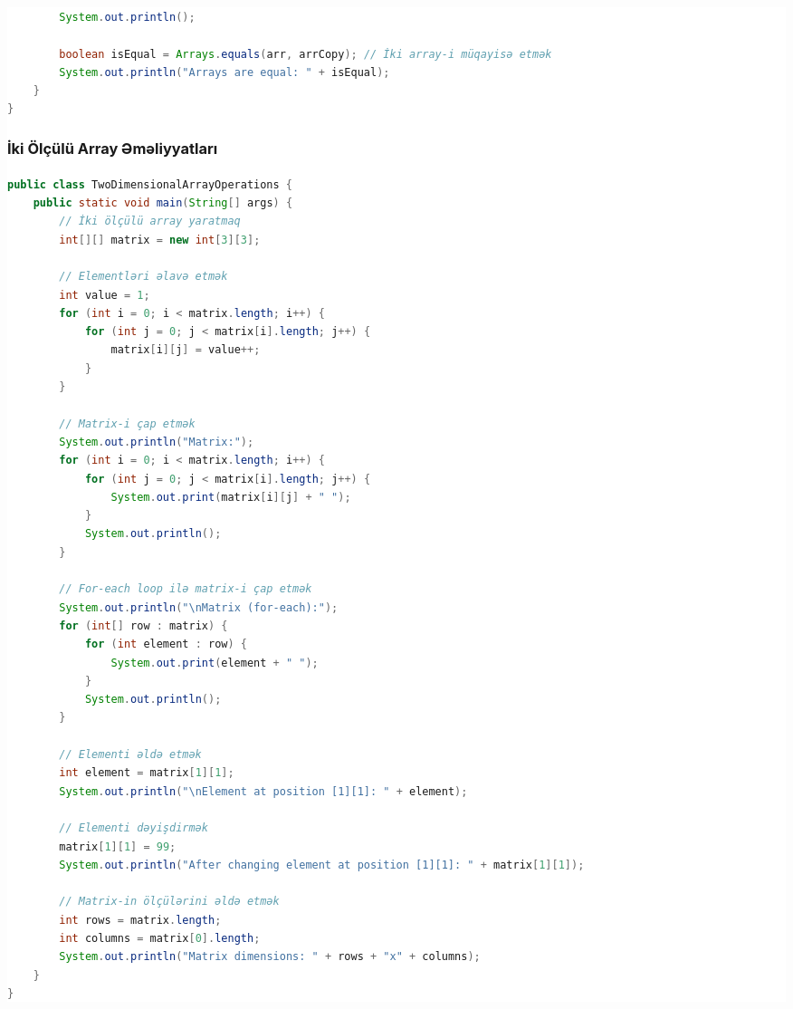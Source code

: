 ```java
        System.out.println();
        
        boolean isEqual = Arrays.equals(arr, arrCopy); // İki array-i müqayisə etmək
        System.out.println("Arrays are equal: " + isEqual);
    }
}
```

### İki Ölçülü Array Əməliyyatları

```java
public class TwoDimensionalArrayOperations {
    public static void main(String[] args) {
        // İki ölçülü array yaratmaq
        int[][] matrix = new int[3][3];
        
        // Elementləri əlavə etmək
        int value = 1;
        for (int i = 0; i < matrix.length; i++) {
            for (int j = 0; j < matrix[i].length; j++) {
                matrix[i][j] = value++;
            }
        }
        
        // Matrix-i çap etmək
        System.out.println("Matrix:");
        for (int i = 0; i < matrix.length; i++) {
            for (int j = 0; j < matrix[i].length; j++) {
                System.out.print(matrix[i][j] + " ");
            }
            System.out.println();
        }
        
        // For-each loop ilə matrix-i çap etmək
        System.out.println("\nMatrix (for-each):");
        for (int[] row : matrix) {
            for (int element : row) {
                System.out.print(element + " ");
            }
            System.out.println();
        }
        
        // Elementi əldə etmək
        int element = matrix[1][1];
        System.out.println("\nElement at position [1][1]: " + element);
        
        // Elementi dəyişdirmək
        matrix[1][1] = 99;
        System.out.println("After changing element at position [1][1]: " + matrix[1][1]);
        
        // Matrix-in ölçülərini əldə etmək
        int rows = matrix.length;
        int columns = matrix[0].length;
        System.out.println("Matrix dimensions: " + rows + "x" + columns);
    }
}
```
